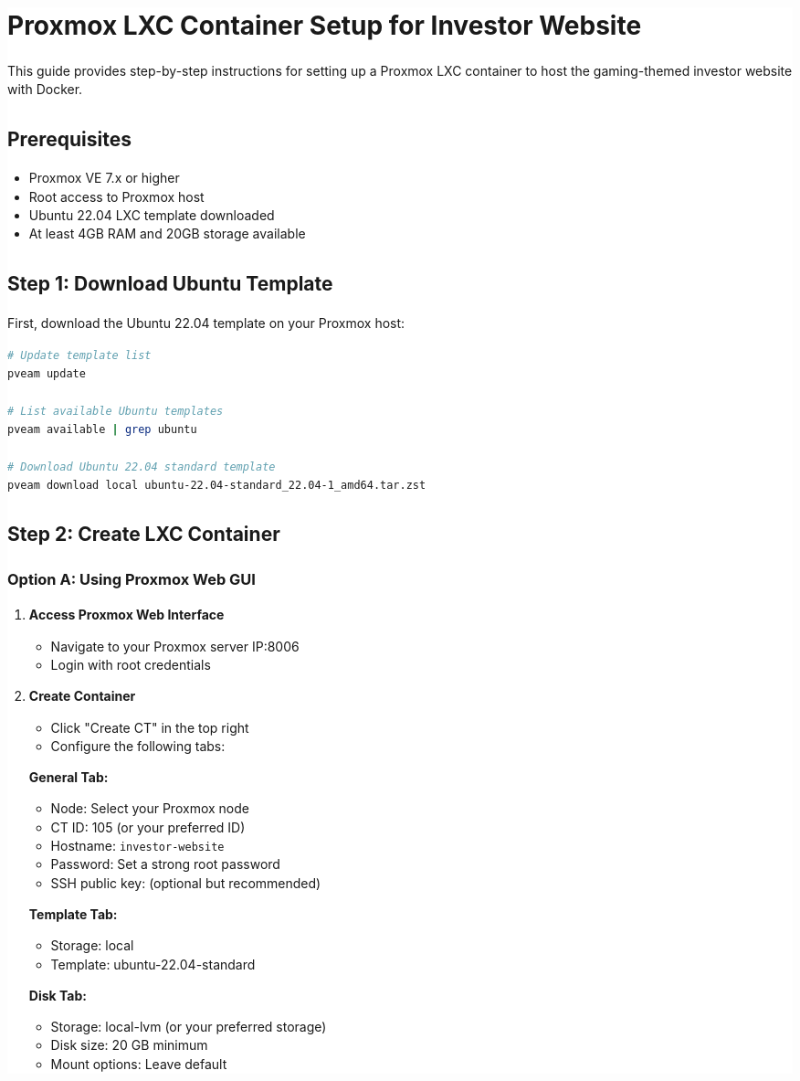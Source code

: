 
# Proxmox LXC Container Setup for Investor Website

This guide provides step-by-step instructions for setting up a Proxmox LXC container to host the gaming-themed investor website with Docker.

## Prerequisites

- Proxmox VE 7.x or higher
- Root access to Proxmox host
- Ubuntu 22.04 LXC template downloaded
- At least 4GB RAM and 20GB storage available

## Step 1: Download Ubuntu Template

First, download the Ubuntu 22.04 template on your Proxmox host:

```bash
# Update template list
pveam update

# List available Ubuntu templates
pveam available | grep ubuntu

# Download Ubuntu 22.04 standard template
pveam download local ubuntu-22.04-standard_22.04-1_amd64.tar.zst
```

## Step 2: Create LXC Container

### Option A: Using Proxmox Web GUI

1. **Access Proxmox Web Interface**
   - Navigate to your Proxmox server IP:8006
   - Login with root credentials

2. **Create Container**
   - Click "Create CT" in the top right
   - Configure the following tabs:

   **General Tab:**
   - Node: Select your Proxmox node
   - CT ID: 105 (or your preferred ID)
   - Hostname: `investor-website`
   - Password: Set a strong root password
   - SSH public key: (optional but recommended)

   **Template Tab:**
   - Storage: local
   - Template: ubuntu-22.04-standard

   **Disk Tab:**
   - Storage: local-lvm (or your preferred storage)
   - Disk size: 20 GB minimum
   - Mount options: Leave default
